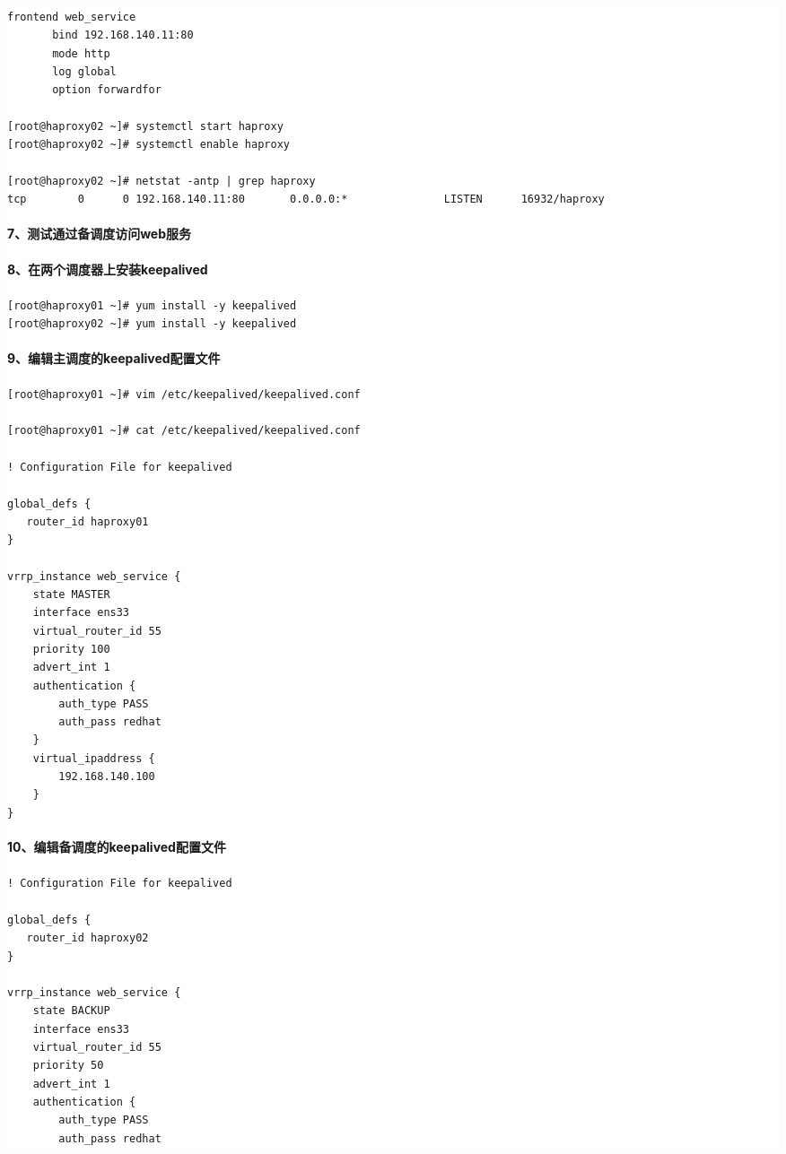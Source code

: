     frontend web_service
           bind 192.168.140.11:80
           mode http
           log global
           option forwardfor

    [root@haproxy02 ~]# systemctl start haproxy
    [root@haproxy02 ~]# systemctl enable haproxy

    [root@haproxy02 ~]# netstat -antp | grep haproxy
    tcp        0      0 192.168.140.11:80       0.0.0.0:*               LISTEN      16932/haproxy    

#### 7、测试通过备调度访问web服务

#### 8、在两个调度器上安装keepalived

    [root@haproxy01 ~]# yum install -y keepalived 
    [root@haproxy02 ~]# yum install -y keepalived

#### 9、编辑主调度的keepalived配置文件

```
[root@haproxy01 ~]# vim /etc/keepalived/keepalived.conf 

[root@haproxy01 ~]# cat /etc/keepalived/keepalived.conf

! Configuration File for keepalived

global_defs {
   router_id haproxy01
}

vrrp_instance web_service {
    state MASTER
    interface ens33
    virtual_router_id 55
    priority 100
    advert_int 1
    authentication {
        auth_type PASS
        auth_pass redhat
    }
    virtual_ipaddress {
        192.168.140.100
    }
}

```

#### 10、编辑备调度的keepalived配置文件

```
! Configuration File for keepalived

global_defs {
   router_id haproxy02
}

vrrp_instance web_service {
    state BACKUP
    interface ens33
    virtual_router_id 55
    priority 50
    advert_int 1
    authentication {
        auth_type PASS
        auth_pass redhat
```